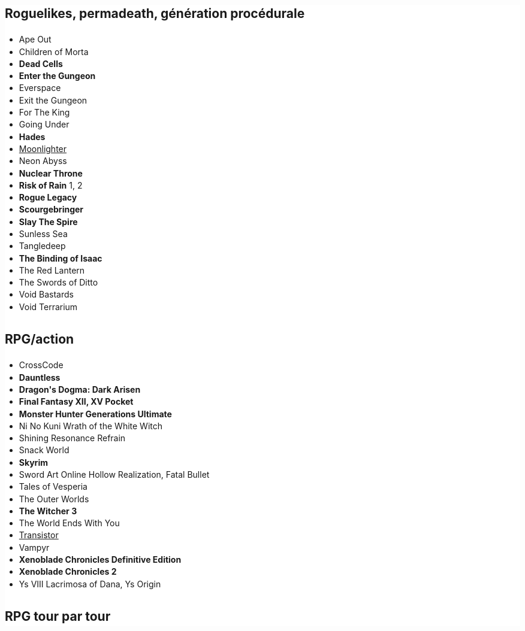
## Roguelikes, permadeath, génération procédurale

- Ape Out
- Children of Morta
- **Dead Cells**
- **Enter the Gungeon**
- Everspace
- Exit the Gungeon
- For The King
- Going Under
- **Hades**
- [Moonlighter](https://www.cosmo0.fr/critique/moonlighter/)
- Neon Abyss
- **Nuclear Throne**
- **Risk of Rain** 1, 2
- **Rogue Legacy**
- **Scourgebringer**
- **Slay The Spire**
- Sunless Sea
- Tangledeep
- **The Binding of Isaac**
- The Red Lantern
- The Swords of Ditto
- Void Bastards
- Void Terrarium

## RPG/action

- CrossCode
- **Dauntless**
- **Dragon's Dogma: Dark Arisen**
- **Final Fantasy XII, XV Pocket**
- **Monster Hunter Generations Ultimate**
- Ni No Kuni Wrath of the White Witch
- Shining Resonance Refrain
- Snack World
- **Skyrim**
- Sword Art Online Hollow Realization, Fatal Bullet
- Tales of Vesperia
- The Outer Worlds
- **The Witcher 3**
- The World Ends With You
- [Transistor](https://www.cosmo0.fr/critique/transistor/)
- Vampyr
- **Xenoblade Chronicles Definitive Edition**
- **Xenoblade Chronicles 2**
- Ys VIII Lacrimosa of Dana, Ys Origin

## RPG tour par tour
